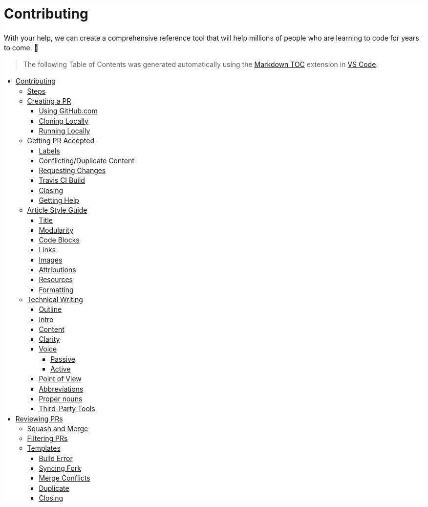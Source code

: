 # Contributing

With your help, we can create a comprehensive reference tool that will help millions of people who are learning to code for years to come. 💛

> The following Table of Contents was generated automatically using the [Markdown TOC](https://marketplace.visualstudio.com/items?itemName=AlanWalk.markdown-toc) extension in [VS Code](https://code.visualstudio.com/).



- [Contributing](#contributing)
  - [Steps](#steps)
  - [Creating a PR](#creating-a-pr)
    - [Using GitHub.com](#using-githubcom)
    - [Cloning Locally](#cloning-locally)
    - [Running Locally](#running-locally)
  - [Getting PR Accepted](#getting-pr-accepted)
    - [Labels](#labels)
    - [Conflicting/Duplicate Content](#conflictingduplicate-content)
    - [Requesting Changes](#requesting-changes)
    - [Travis CI Build](#travis-ci-build)
    - [Closing](#closing)
    - [Getting Help](#getting-help)
  - [Article Style Guide](#article-style-guide)
    - [Title](#title)
    - [Modularity](#modularity)
    - [Code Blocks](#code-blocks)
    - [Links](#links)
    - [Images](#images)
    - [Attributions](#attributions)
    - [Resources](#resources)
    - [Formatting](#formatting)
  - [Technical Writing](#technical-writing)
    - [Outline](#outline)
    - [Intro](#intro)
    - [Content](#content)
    - [Clarity](#clarity)
    - [Voice](#voice)
      - [Passive](#passive)
      - [Active](#active)
    - [Point of View](#point-of-view)
    - [Abbreviations](#abbreviations)
    - [Proper nouns](#proper-nouns)
    - [Third-Party Tools](#third-party-tools)
- [Reviewing PRs](#reviewing-prs)
  - [Squash and Merge](#squash-and-merge)
  - [Filtering PRs](#filtering-prs)
  - [Templates](#templates)
    - [Build Error](#build-error)
    - [Syncing Fork](#syncing-fork)
    - [Merge Conflicts](#merge-conflicts)
    - [Duplicate](#duplicate)
    - [Closing](#closing-1)
